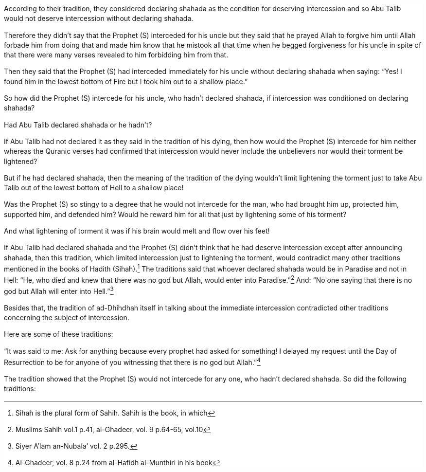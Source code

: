 According to their tradition, they considered declaring shahada as the
condition for deserving intercession and so Abu Talib would not deserve
intercession without declaring shahada.

Therefore they didn’t say that the Prophet (S) interceded for his uncle
but they said that he prayed Allah to forgive him until Allah forbade
him from doing that and made him know that he mistook all that time when
he begged forgiveness for his uncle in spite of that there were many
verses revealed to him forbidding him from that.

Then they said that the Prophet (S) had interceded immediately for his
uncle without declaring shahada when saying: “Yes! I found him in the
lowest bottom of Fire but I took him out to a shallow place.”

So how did the Prophet (S) intercede for his uncle, who hadn’t declared
shahada, if intercession was conditioned on declaring shahada?

Had Abu Talib declared shahada or he hadn’t?

If Abu Talib had not declared it as they said in the tradition of his
dying, then how would the Prophet (S) intercede for him neither whereas
the Quranic verses had confirmed that intercession would never include
the unbelievers nor would their torment be lightened?

But if he had declared shahada, then the meaning of the tradition of the
dying wouldn’t limit lightening the torment just to take Abu Talib out
of the lowest bottom of Hell to a shallow place!

Was the Prophet (S) so stingy to a degree that he would not intercede
for the man, who had brought him up, protected him, supported him, and
defended him? Would he reward him for all that just by lightening some
of his torment?

And what lightening of torment it was if his brain would melt and flow
over his feet!

If Abu Talib had declared shahada and the Prophet (S) didn’t think that
he had deserve intercession except after announcing shahada, then this
tradition, which limited intercession just to lightening the torment,
would contradict many other traditions mentioned in the books of Hadith
(Sihah).[^54] The traditions said that whoever declared shahada would be
in Paradise and not in Hell: “He, who died and knew that there was no
god but Allah, would enter into Paradise.”[^55] And: “No one saying that
there is no god but Allah will enter into Hell.”[^56]

Besides that, the tradition of ad-Dhihdhah itself in talking about the
immediate intercession contradicted other traditions concerning the
subject of intercession.

Here are some of these traditions:

“It was said to me: Ask for anything because every prophet had asked for
something! I delayed my request until the Day of Resurrection to be for
anyone of you witnessing that there is no god but Allah.”[^57]

The tradition showed that the Prophet (S) would not intercede for any
one, who hadn’t declared shahada. So did the following traditions:


[^1]: As-Seera al-Halabiyya, vol. 1 p.74, Al-Hujja p.32, Sheikhul Abtah
[^2]: Kitabi is a follower of Judaism or Christianity.
[^3]: When referring to the sources concerning this subject, three
[^4]: Dhihdhah means shallowness.
[^5]: Muslim’s Sahih vol.1 p.134-135.
[^6]: Ibid
[^7]: Muslim’s Sahih vol.1 p.134-135.
[^8]: Ibid
[^9]: Ibid
[^10]: Ibid
[^11]: Al-Bukhari’s Sahih vol.2 p.201.
[^12]: Ibid
[^13]: Ibid
[^14]: Al-Ghadeer, vol. 9 p.295 from Tahtheeb at-Tahtheeb vol.7 p.41
[^15]: Mizanul I’tidal, vol. 3 p.96.
[^16]: Al-Ghadeer, vol. 9 p.270.
[^17]: Mizanul I’tidal, vol. 3 p.96.
[^18]: Dala’il as-Sidq, vol. 1 p.45.
[^19]: A’yan ash-Shia, vol. 4 p.222.
[^20]: “Bint” means the daughter of and “bin” means the son of.
[^21]: It was the surname of the judge Abdul Melik bin Omayr. Refer to
[^22]: Al-Bayan wat-Tebyeen vol.3 p.371.
[^23]: Mizanul I’tidal, vol. 3 p.395.
[^24]: There was a long period between ash-Shi’bi and Aa’isha.
[^25]: Mizanul I’tidal, vol. 2 p.345.
[^26]: Mizanul I’tidal, vol. 2 p.345.
[^27]: Sheikhul Abtah p. 75.
[^28]: Mizanul I’tidal, vol. 1 p.361, Sheikhul Abtah p. 75.
[^29]: Ibid p.314.
[^30]: Ibid vol. 2 p.33.
[^31]: Ibid, vol. 2 p.202.
[^32]: Mizanul I’tidal, vol. 2 p.203.
[^33]: Ibid, vol. 1 p.478.
[^34]: Mizanul I’tidal, vol. 1 278.
[^35]: Ibid p.228.
[^36]: Ibid p.28.
[^37]: Ibid p.279.
[^38]: Ibid p.168-172.
[^39]: Ibid p.168.
[^40]: Mizanul I’tidal, vol. 3 p.370.
[^41]: Ibid p.162.
[^42]: Sheikhul Abtah p. 74.
[^43]: Mizanul I’tidal, vol. 2 p.89.
[^44]: Ibid p.42.
[^45]: Ibid p.42.
[^46]: Mizanul I’tidal, vol. 2 p.135.
[^47]: Sheikhul Abtah p. 75.
[^48]: Mizanul I’tidal, vol. 2 p.137, 139.
[^49]: As-Seera an-Nabawiyya, vol. 1 p.84.
[^50]: Ibid
[^51]: Al-Bukhari’s Sahih vol.4 p.84.
[^52]: Ibid
[^53]: Al-Ghadeer, vol. 7 p.370-371 from two sources, vol.8 p.24 from
[^54]: Sihah is the plural form of Sahih. Sahih is the book, in which
[^55]: Muslims Sahih vol.1 p.41, al-Ghadeer, vol. 9 p.64-65, vol.10
[^56]: Siyer A’lam an-Nubala’ vol. 2 p.295.
[^57]: Al-Ghadeer, vol. 8 p.24 from al-Hafidh al-Munthiri in his book
[^58]: Al-Ghadeer, vol. 8 p.24.
[^59]: Ibid
[^60]: Ibid
[^61]: Muslim’s Sahih vol.7 p.59.
[^62]: Muslim’s Sahih vol.1 p.136, al-Bukhari’s Sahih vol.4 p.84,
[^63]: Muslim’s Sahih vol.1 p.137, al-Bukhari’s Sahih vol.4 p.84.
[^64]: It was the great cemetery of the Muslims in Medina.
[^65]: Al-Ghadeer, vol. 5 p.283 from at-Tabarani in his al-Kabeer vol.4
[^66]: Al-Ghadeer, vol. 10 p.120 from Majma’ az-Zawa’id vol.10 p.405.
[^67]: Al-Ghadeer, vol. 5 p.283.
[^68]: Ibid, vol. 10 p.261 from Ossdul Ghaba vol.1 p.134. It was
[^69]: As-sawa’iqul Muhriqa p.65, al-Ghadeer, vol. 9 p.248 and in p. 303